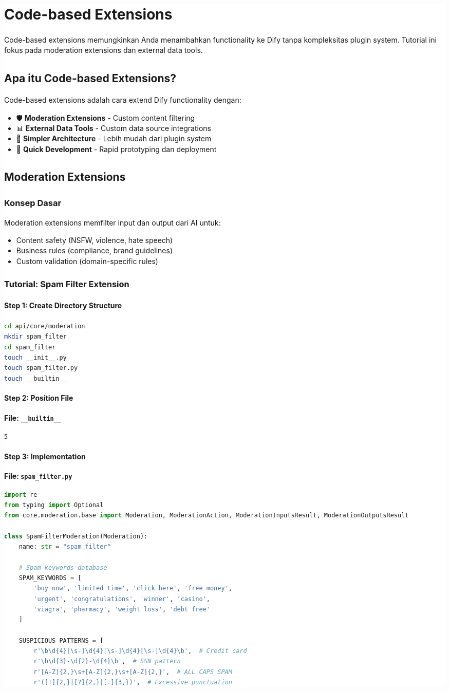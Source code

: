 # Code-based Extensions

Code-based extensions memungkinkan Anda menambahkan functionality ke Dify tanpa kompleksitas plugin system. Tutorial ini fokus pada moderation extensions dan external data tools.

## Apa itu Code-based Extensions?

Code-based extensions adalah cara extend Dify functionality dengan:
- 🛡️ **Moderation Extensions** - Custom content filtering
- 📊 **External Data Tools** - Custom data source integrations
- 🔧 **Simpler Architecture** - Lebih mudah dari plugin system
- 🚀 **Quick Development** - Rapid prototyping dan deployment

## Moderation Extensions

### Konsep Dasar
Moderation extensions memfilter input dan output dari AI untuk:
- Content safety (NSFW, violence, hate speech)
- Business rules (compliance, brand guidelines)
- Custom validation (domain-specific rules)

### Tutorial: Spam Filter Extension

#### Step 1: Create Directory Structure
```bash
cd api/core/moderation
mkdir spam_filter
cd spam_filter
touch __init__.py
touch spam_filter.py
touch __builtin__
```

#### Step 2: Position File
**File: `__builtin__`**
```
5
```

#### Step 3: Implementation
**File: `spam_filter.py`**
```python
import re
from typing import Optional
from core.moderation.base import Moderation, ModerationAction, ModerationInputsResult, ModerationOutputsResult

class SpamFilterModeration(Moderation):
    name: str = "spam_filter"
    
    # Spam keywords database
    SPAM_KEYWORDS = [
        'buy now', 'limited time', 'click here', 'free money',
        'urgent', 'congratulations', 'winner', 'casino',
        'viagra', 'pharmacy', 'weight loss', 'debt free'
    ]
    
    SUSPICIOUS_PATTERNS = [
        r'\b\d{4}[\s-]\d{4}[\s-]\d{4}[\s-]\d{4}\b',  # Credit card
        r'\b\d{3}-\d{2}-\d{4}\b',  # SSN pattern
        r'[A-Z]{2,}\s+[A-Z]{2,}\s+[A-Z]{2,}',  # ALL CAPS SPAM
        r'([!]{2,}|[?]{2,}|[.]{3,})',  # Excessive punctuation
```